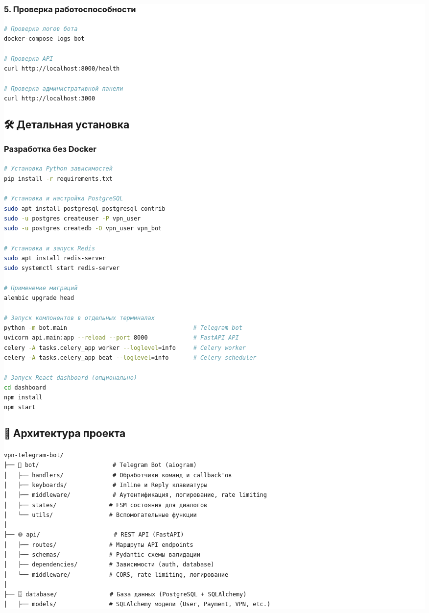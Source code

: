 ### 5. Проверка работоспособности

```bash
# Проверка логов бота
docker-compose logs bot

# Проверка API
curl http://localhost:8000/health

# Проверка административной панели
curl http://localhost:3000
```

## 🛠 Детальная установка

### Разработка без Docker

```bash
# Установка Python зависимостей
pip install -r requirements.txt

# Установка и настройка PostgreSQL
sudo apt install postgresql postgresql-contrib
sudo -u postgres createuser -P vpn_user
sudo -u postgres createdb -O vpn_user vpn_bot

# Установка и запуск Redis
sudo apt install redis-server
sudo systemctl start redis-server

# Применение миграций
alembic upgrade head

# Запуск компонентов в отдельных терминалах
python -m bot.main                                    # Telegram bot
uvicorn api.main:app --reload --port 8000             # FastAPI API
celery -A tasks.celery_app worker --loglevel=info     # Celery worker
celery -A tasks.celery_app beat --loglevel=info       # Celery scheduler

# Запуск React dashboard (опционально)
cd dashboard
npm install
npm start
```

## 📁 Архитектура проекта

```
vpn-telegram-bot/
├── 🤖 bot/                     # Telegram Bot (aiogram)
│   ├── handlers/              # Обработчики команд и callback'ов
│   ├── keyboards/             # Inline и Reply клавиатуры
│   ├── middleware/            # Аутентификация, логирование, rate limiting
│   ├── states/               # FSM состояния для диалогов
│   └── utils/                # Вспомогательные функции
│
├── 🌐 api/                     # REST API (FastAPI)
│   ├── routes/               # Маршруты API endpoints
│   ├── schemas/              # Pydantic схемы валидации
│   ├── dependencies/         # Зависимости (auth, database)
│   └── middleware/           # CORS, rate limiting, логирование
│
├── 🗄️ database/               # База данных (PostgreSQL + SQLAlchemy)
│   ├── models/               # SQLAlchemy модели (User, Payment, VPN, etc.)
```